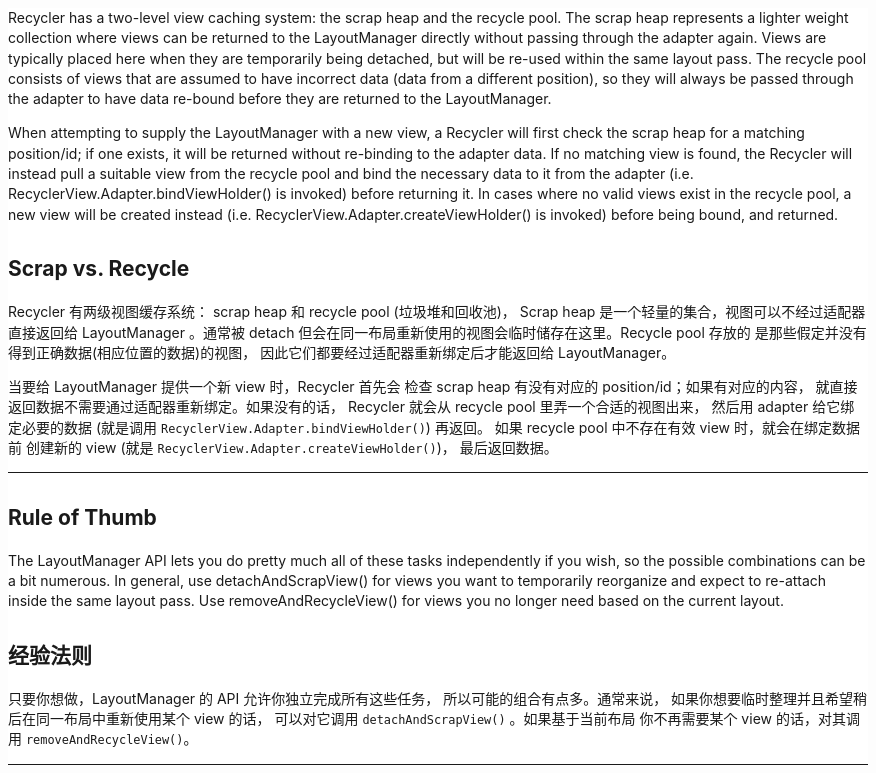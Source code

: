 Recycler has a two-level view caching system: the scrap heap and the recycle pool. The scrap heap represents a lighter weight collection where views can be returned to the LayoutManager directly without passing through the adapter again. Views are typically placed here when they are temporarily being detached, but will be re-used within the same layout pass. The recycle pool consists of views that are assumed to have incorrect data (data from a different position), so they will always be passed through the adapter to have data re-bound before they are returned to the LayoutManager.

When attempting to supply the LayoutManager with a new view, a Recycler will first check the scrap heap for a matching position/id; if one exists, it will be returned without re-binding to the adapter data. If no matching view is found, the Recycler will instead pull a suitable view from the recycle pool and bind the necessary data to it from the adapter (i.e. RecyclerView.Adapter.bindViewHolder() is invoked) before returning it. In cases where no valid views exist in the recycle pool, a new view will be created instead (i.e. RecyclerView.Adapter.createViewHolder() is invoked) before being bound, and returned.

## Scrap vs. Recycle

Recycler 有两级视图缓存系统： scrap heap 和 recycle pool (垃圾堆和回收池)，
Scrap heap 是一个轻量的集合，视图可以不经过适配器直接返回给
LayoutManager 。通常被 detach 
但会在同一布局重新使用的视图会临时储存在这里。Recycle pool 存放的
是那些假定并没有得到正确数据(相应位置的数据)的视图，
因此它们都要经过适配器重新绑定后才能返回给 LayoutManager。

当要给 LayoutManager 提供一个新 view 时，Recycler 首先会
检查 scrap heap 有没有对应的 position/id；如果有对应的内容，
就直接返回数据不需要通过适配器重新绑定。如果没有的话，
Recycler 就会从 recycle pool 里弄一个合适的视图出来，
然后用 adapter 给它绑定必要的数据
(就是调用 `RecyclerView.Adapter.bindViewHolder()`) 再返回。
如果 recycle pool 中不存在有效 view 时，就会在绑定数据前
创建新的 view (就是 `RecyclerView.Adapter.createViewHolder()`)，
最后返回数据。

---

## Rule of Thumb

The LayoutManager API lets you do pretty much all of these tasks independently if you wish, so the possible combinations can be a bit numerous. In general, use detachAndScrapView() for views you want to temporarily reorganize and expect to re-attach inside the same layout pass. Use removeAndRecycleView() for views you no longer need based on the current layout.

## 经验法则

只要你想做，LayoutManager 的 API 允许你独立完成所有这些任务，
所以可能的组合有点多。通常来说，
如果你想要临时整理并且希望稍后在同一布局中重新使用某个 view 的话，
 可以对它调用 `detachAndScrapView()` 。如果基于当前布局
 你不再需要某个 view 的话，对其调用 `removeAndRecycleView()`。
 
---
